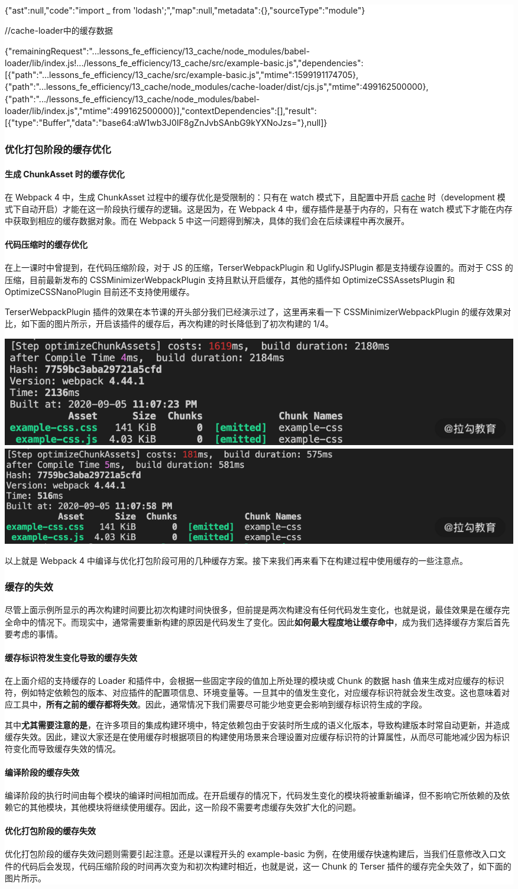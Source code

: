 {"ast":null,"code":"import _ from 'lodash';","map":null,"metadata":{},"sourceType":"module"}

//cache-loader中的缓存数据

{"remainingRequest":"...lessons_fe_efficiency/13_cache/node_modules/babel-loader/lib/index.js!.../lessons_fe_efficiency/13_cache/src/example-basic.js","dependencies":[{"path":"...lessons_fe_efficiency/13_cache/src/example-basic.js","mtime":1599191174705},{"path":"...lessons_fe_efficiency/13_cache/node_modules/cache-loader/dist/cjs.js","mtime":499162500000},{"path":".../lessons_fe_efficiency/13_cache/node_modules/babel-loader/lib/index.js","mtime":499162500000}],"contextDependencies":[],"result":[{"type":"Buffer","data":"base64:aW1wb3J0IF8gZnJvbSAnbG9kYXNoJzs="},null]}
</code></pre>
<h3 id="优化打包阶段的缓存优化">优化打包阶段的缓存优化</h3>
<h4 id="生成-chunkasset-时的缓存优化">生成 ChunkAsset 时的缓存优化</h4>
<p>在 Webpack 4 中，生成 ChunkAsset 过程中的缓存优化是受限制的：只有在 watch 模式下，且配置中开启 <a href="https://v4.webpack.js.org/configuration/other-options/#cache" target="_blank">cache</a> 时（development 模式下自动开启）才能在这一阶段执行缓存的逻辑。这是因为，在 Webpack 4 中，缓存插件是基于内存的，只有在 watch 模式下才能在内存中获取到相应的缓存数据对象。而在 Webpack 5 中这一问题得到解决，具体的我们会在后续课程中再次展开。</p>
<h4 id="代码压缩时的缓存优化">代码压缩时的缓存优化</h4>
<p>在上一课时中曾提到，在代码压缩阶段，对于 JS 的压缩，TerserWebpackPlugin 和 UglifyJSPlugin 都是支持缓存设置的。而对于 CSS 的压缩，目前最新发布的 CSSMinimizerWebpackPlugin 支持且默认开启缓存，其他的插件如 OptimizeCSSAssetsPlugin 和 OptimizeCSSNanoPlugin 目前还不支持使用缓存。</p>
<p>TerserWebpackPlugin 插件的效果在本节课的开头部分我们已经演示过了，这里再来看一下 CSSMinimizerWebpackPlugin 的缓存效果对比，如下面的图片所示，开启该插件的缓存后，再次构建的时长降低到了初次构建的 1/4。</p>
<p><img alt="Drawing 6.png" src="assets/Ciqc1F9kXQGAWkf8AACuXoea9dE075.png"/>
<img alt="Drawing 7.png" src="assets/CgqCHl9kXQaAEle1AACx-Pmol-Q677.png"/></p>
<p>以上就是 Webpack 4 中编译与优化打包阶段可用的几种缓存方案。接下来我们再来看下在构建过程中使用缓存的一些注意点。</p>
<h3 id="缓存的失效">缓存的失效</h3>
<p>尽管上面示例所显示的再次构建时间要比初次构建时间快很多，但前提是两次构建没有任何代码发生变化，也就是说，最佳效果是在缓存完全命中的情况下。而现实中，通常需要重新构建的原因是代码发生了变化。因此<strong>如何最大程度地让缓存命中</strong>，成为我们选择缓存方案后首先要考虑的事情。</p>
<h4 id="缓存标识符发生变化导致的缓存失效">缓存标识符发生变化导致的缓存失效</h4>
<p>在上面介绍的支持缓存的 Loader 和插件中，会根据一些固定字段的值加上所处理的模块或 Chunk 的数据 hash 值来生成对应缓存的标识符，例如特定依赖包的版本、对应插件的配置项信息、环境变量等。一旦其中的值发生变化，对应缓存标识符就会发生改变。这也意味着对应工具中，<strong>所有之前的缓存都将失效</strong>。因此，通常情况下我们需要尽可能少地变更会影响到缓存标识符生成的字段。</p>
<p>其中<strong>尤其需要注意的是</strong>，在许多项目的集成构建环境中，特定依赖包由于安装时所生成的语义化版本，导致构建版本时常自动更新，并造成缓存失效。因此，建议大家还是在使用缓存时根据项目的构建使用场景来合理设置对应缓存标识符的计算属性，从而尽可能地减少因为标识符变化而导致缓存失效的情况。</p>
<h4 id="编译阶段的缓存失效">编译阶段的缓存失效</h4>
<p>编译阶段的执行时间由每个模块的编译时间相加而成。在开启缓存的情况下，代码发生变化的模块将被重新编译，但不影响它所依赖的及依赖它的其他模块，其他模块将继续使用缓存。因此，这一阶段不需要考虑缓存失效扩大化的问题。</p>
<h4 id="优化打包阶段的缓存失效">优化打包阶段的缓存失效</h4>
<p>优化打包阶段的缓存失效问题则需要引起注意。还是以课程开头的 example-basic 为例，在使用缓存快速构建后，当我们任意修改入口文件的代码后会发现，代码压缩阶段的时间再次变为和初次构建时相近，也就是说，这一 Chunk 的 Terser 插件的缓存完全失效了，如下面的图片所示。</p>